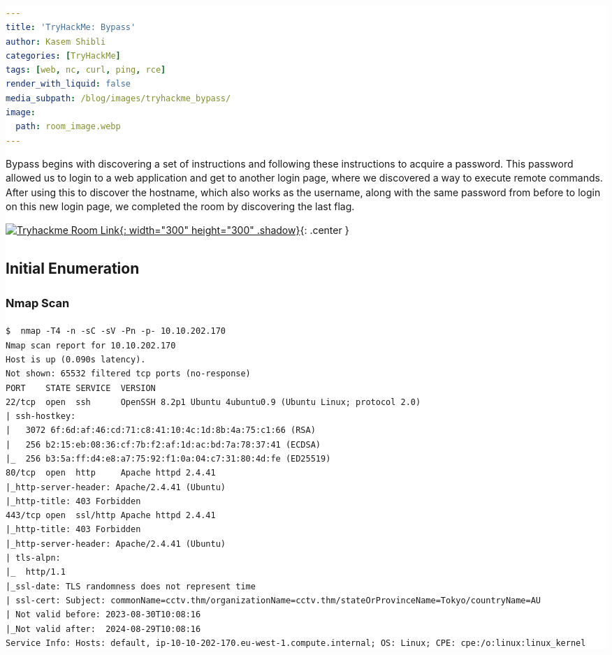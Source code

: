 ```yaml
---
title: 'TryHackMe: Bypass'
author: Kasem Shibli
categories: [TryHackMe]
tags: [web, nc, curl, ping, rce]
render_with_liquid: false
media_subpath: /blog/images/tryhackme_bypass/
image:
  path: room_image.webp
---
```


Bypass begins with discovering a set of instructions and following these instructions to acquire a password. This password allowed us to login to a web application and get to another login page, where we discovered a way to execute remote commands. After using this to discover the hostname, which also works as the username, along with the same password from before to login on this new login page, we completed the room by discovering the last flag.

[![Tryhackme Room Link](room_card.webp){: width="300" height="300" .shadow}](https://tryhackme.com/r/room/bypass){: .center }


## Initial Enumeration

### Nmap Scan

```console
$  nmap -T4 -n -sC -sV -Pn -p- 10.10.202.170 
Nmap scan report for 10.10.202.170
Host is up (0.090s latency).
Not shown: 65532 filtered tcp ports (no-response)
PORT    STATE SERVICE  VERSION
22/tcp  open  ssh      OpenSSH 8.2p1 Ubuntu 4ubuntu0.9 (Ubuntu Linux; protocol 2.0)
| ssh-hostkey: 
|   3072 6f:6d:af:46:cd:71:c8:41:10:4c:1d:8b:4a:75:c1:66 (RSA)
|   256 b2:15:eb:08:36:cf:7b:f2:af:1d:ac:bd:7a:78:37:41 (ECDSA)
|_  256 b3:5a:ff:d4:e8:a7:75:92:f1:0a:04:c7:31:80:4d:fe (ED25519)
80/tcp  open  http     Apache httpd 2.4.41
|_http-server-header: Apache/2.4.41 (Ubuntu)
|_http-title: 403 Forbidden
443/tcp open  ssl/http Apache httpd 2.4.41
|_http-title: 403 Forbidden
|_http-server-header: Apache/2.4.41 (Ubuntu)
| tls-alpn: 
|_  http/1.1
|_ssl-date: TLS randomness does not represent time
| ssl-cert: Subject: commonName=cctv.thm/organizationName=cctv.thm/stateOrProvinceName=Tokyo/countryName=AU
| Not valid before: 2023-08-30T10:08:16
|_Not valid after:  2024-08-29T10:08:16
Service Info: Hosts: default, ip-10-10-202-170.eu-west-1.compute.internal; OS: Linux; CPE: cpe:/o:linux:linux_kernel
```
